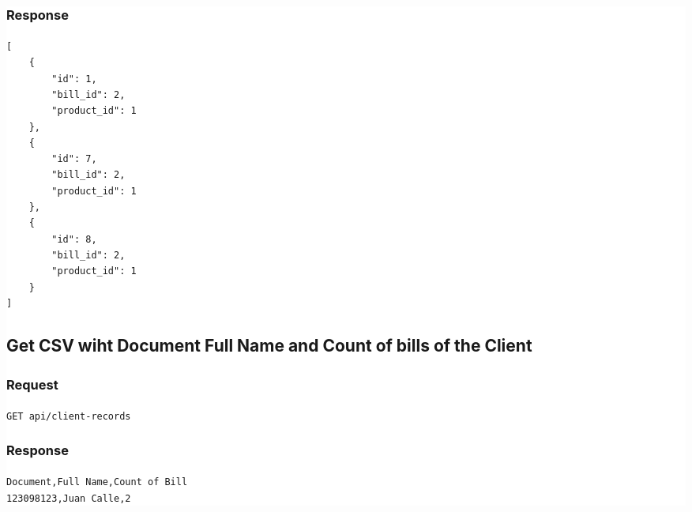 ### Response
    [
        {
            "id": 1,
            "bill_id": 2,
            "product_id": 1
        },
        {
            "id": 7,
            "bill_id": 2,
            "product_id": 1
        },
        {
            "id": 8,
            "bill_id": 2,
            "product_id": 1
        }
    ]
    

## Get CSV wiht Document Full Name and Count of bills of the Client

### Request
`GET api/client-records`

### Response
    Document,Full Name,Count of Bill
    123098123,Juan Calle,2


